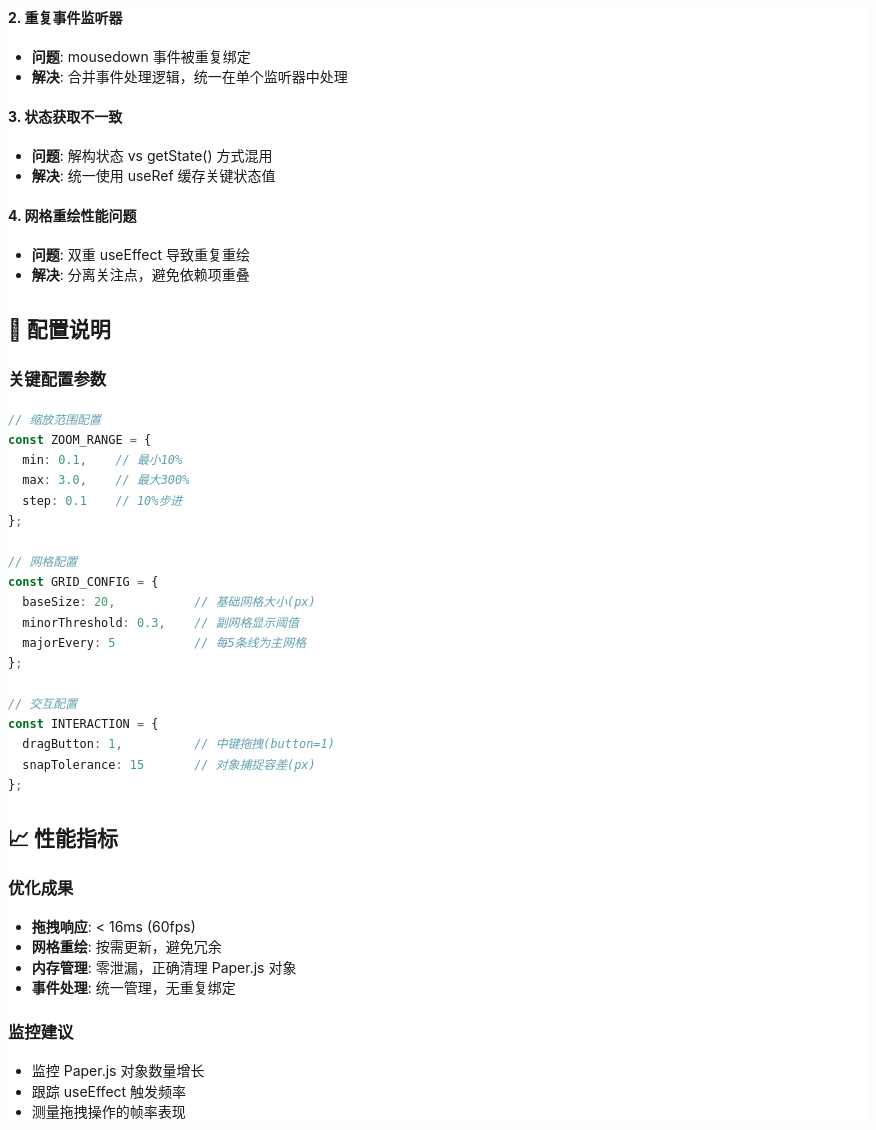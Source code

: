 #### 2. 重复事件监听器
- **问题**: mousedown 事件被重复绑定
- **解决**: 合并事件处理逻辑，统一在单个监听器中处理

#### 3. 状态获取不一致
- **问题**: 解构状态 vs getState() 方式混用
- **解决**: 统一使用 useRef 缓存关键状态值

#### 4. 网格重绘性能问题
- **问题**: 双重 useEffect 导致重复重绘
- **解决**: 分离关注点，避免依赖项重叠

## 🔧 配置说明

### 关键配置参数

```typescript
// 缩放范围配置
const ZOOM_RANGE = {
  min: 0.1,    // 最小10%
  max: 3.0,    // 最大300%
  step: 0.1    // 10%步进
};

// 网格配置
const GRID_CONFIG = {
  baseSize: 20,           // 基础网格大小(px)
  minorThreshold: 0.3,    // 副网格显示阈值
  majorEvery: 5           // 每5条线为主网格
};

// 交互配置
const INTERACTION = {
  dragButton: 1,          // 中键拖拽(button=1)
  snapTolerance: 15       // 对象捕捉容差(px)
};
```

## 📈 性能指标

### 优化成果
- **拖拽响应**: < 16ms (60fps)
- **网格重绘**: 按需更新，避免冗余
- **内存管理**: 零泄漏，正确清理 Paper.js 对象
- **事件处理**: 统一管理，无重复绑定

### 监控建议
- 监控 Paper.js 对象数量增长
- 跟踪 useEffect 触发频率
- 测量拖拽操作的帧率表现

